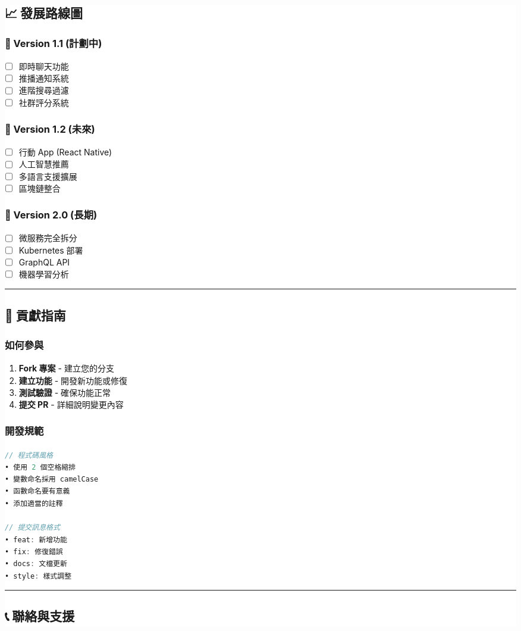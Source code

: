 
## 📈 發展路線圖

### 🎯 Version 1.1 (計劃中)
- [ ] 即時聊天功能
- [ ] 推播通知系統
- [ ] 進階搜尋過濾
- [ ] 社群評分系統

### 🚀 Version 1.2 (未來)
- [ ] 行動 App (React Native)
- [ ] 人工智慧推薦
- [ ] 多語言支援擴展
- [ ] 區塊鏈整合

### 🌟 Version 2.0 (長期)
- [ ] 微服務完全拆分
- [ ] Kubernetes 部署
- [ ] GraphQL API
- [ ] 機器學習分析

---

## 🤝 貢獻指南

### 如何參與
1. **Fork 專案** - 建立您的分支
2. **建立功能** - 開發新功能或修復
3. **測試驗證** - 確保功能正常
4. **提交 PR** - 詳細說明變更內容

### 開發規範
```javascript
// 程式碼風格
• 使用 2 個空格縮排
• 變數命名採用 camelCase
• 函數命名要有意義
• 添加適當的註釋

// 提交訊息格式
• feat: 新增功能
• fix: 修復錯誤
• docs: 文檔更新
• style: 樣式調整
```

---

## 📞 聯絡與支援

